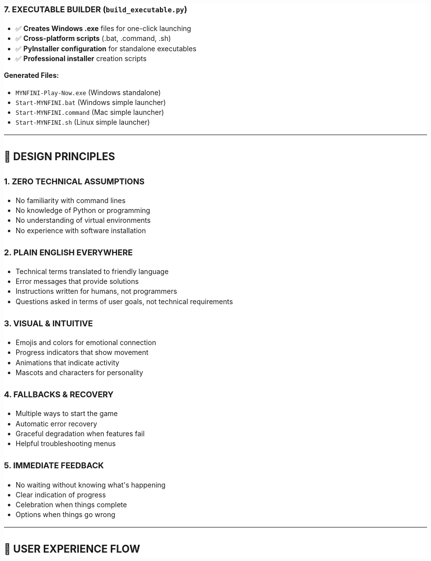### 7. **EXECUTABLE BUILDER** (`build_executable.py`)
- ✅ **Creates Windows .exe** files for one-click launching
- ✅ **Cross-platform scripts** (.bat, .command, .sh)
- ✅ **PyInstaller configuration** for standalone executables
- ✅ **Professional installer** creation scripts

**Generated Files:**
- `MYNFINI-Play-Now.exe` (Windows standalone)
- `Start-MYNFINI.bat` (Windows simple launcher)
- `Start-MYNFINI.command` (Mac simple launcher)
- `Start-MYNFINI.sh` (Linux simple launcher)

---

## 🎯 DESIGN PRINCIPLES

### 1. **ZERO TECHNICAL ASSUMPTIONS**
- No familiarity with command lines
- No knowledge of Python or programming
- No understanding of virtual environments
- No experience with software installation

### 2. **PLAIN ENGLISH EVERYWHERE**
- Technical terms translated to friendly language
- Error messages that provide solutions
- Instructions written for humans, not programmers
- Questions asked in terms of user goals, not technical requirements

### 3. **VISUAL & INTUITIVE**
- Emojis and colors for emotional connection
- Progress indicators that show movement
- Animations that indicate activity
- Mascots and characters for personality

### 4. **FALLBACKS & RECOVERY**
- Multiple ways to start the game
- Automatic error recovery
- Graceful degradation when features fail
- Helpful troubleshooting menus

### 5. **IMMEDIATE FEEDBACK**
- No waiting without knowing what's happening
- Clear indication of progress
- Celebration when things complete
- Options when things go wrong

---

## 🌈 USER EXPERIENCE FLOW
